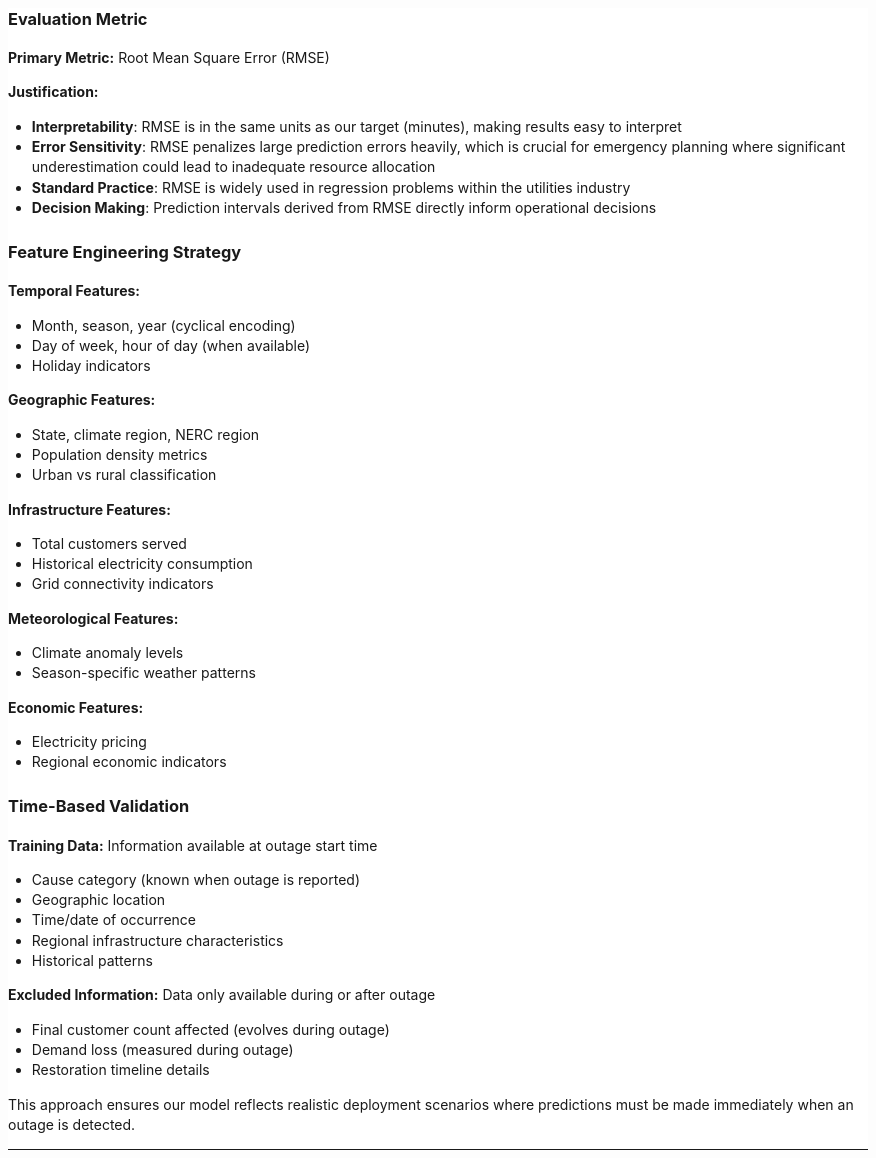 ### Evaluation Metric

**Primary Metric:** Root Mean Square Error (RMSE)

**Justification:**
- **Interpretability**: RMSE is in the same units as our target (minutes), making results easy to interpret
- **Error Sensitivity**: RMSE penalizes large prediction errors heavily, which is crucial for emergency planning where significant underestimation could lead to inadequate resource allocation
- **Standard Practice**: RMSE is widely used in regression problems within the utilities industry
- **Decision Making**: Prediction intervals derived from RMSE directly inform operational decisions

### Feature Engineering Strategy

**Temporal Features:**
- Month, season, year (cyclical encoding)
- Day of week, hour of day (when available)
- Holiday indicators

**Geographic Features:**  
- State, climate region, NERC region
- Population density metrics
- Urban vs rural classification

**Infrastructure Features:**
- Total customers served
- Historical electricity consumption
- Grid connectivity indicators

**Meteorological Features:**
- Climate anomaly levels
- Season-specific weather patterns

**Economic Features:**
- Electricity pricing
- Regional economic indicators

### Time-Based Validation

**Training Data:** Information available at outage start time
- Cause category (known when outage is reported)
- Geographic location
- Time/date of occurrence  
- Regional infrastructure characteristics
- Historical patterns

**Excluded Information:** Data only available during or after outage
- Final customer count affected (evolves during outage)
- Demand loss (measured during outage)
- Restoration timeline details

This approach ensures our model reflects realistic deployment scenarios where predictions must be made immediately when an outage is detected.

---

